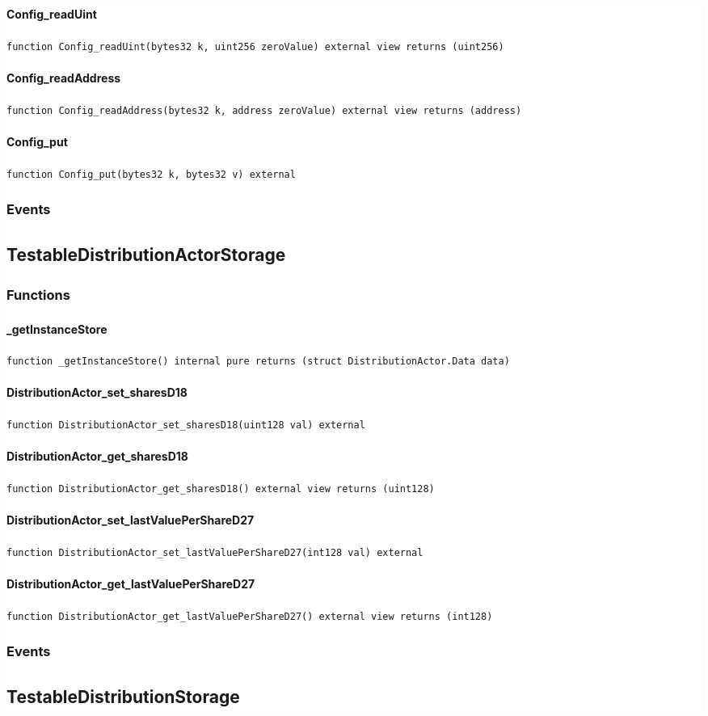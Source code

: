 #### Config_readUint

  ```solidity
  function Config_readUint(bytes32 k, uint256 zeroValue) external view returns (uint256)
  ```

#### Config_readAddress

  ```solidity
  function Config_readAddress(bytes32 k, address zeroValue) external view returns (address)
  ```

#### Config_put

  ```solidity
  function Config_put(bytes32 k, bytes32 v) external
  ```

### Events

## TestableDistributionActorStorage

### Functions

#### _getInstanceStore

  ```solidity
  function _getInstanceStore() internal pure returns (struct DistributionActor.Data data)
  ```

#### DistributionActor_set_sharesD18

  ```solidity
  function DistributionActor_set_sharesD18(uint128 val) external
  ```

#### DistributionActor_get_sharesD18

  ```solidity
  function DistributionActor_get_sharesD18() external view returns (uint128)
  ```

#### DistributionActor_set_lastValuePerShareD27

  ```solidity
  function DistributionActor_set_lastValuePerShareD27(int128 val) external
  ```

#### DistributionActor_get_lastValuePerShareD27

  ```solidity
  function DistributionActor_get_lastValuePerShareD27() external view returns (int128)
  ```

### Events

## TestableDistributionStorage
